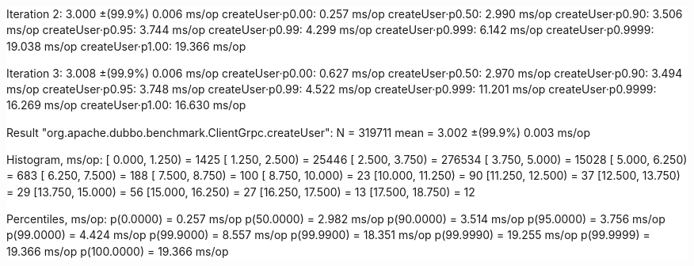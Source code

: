 Iteration   2: 3.000 ±(99.9%) 0.006 ms/op
                 createUser·p0.00:   0.257 ms/op
                 createUser·p0.50:   2.990 ms/op
                 createUser·p0.90:   3.506 ms/op
                 createUser·p0.95:   3.744 ms/op
                 createUser·p0.99:   4.299 ms/op
                 createUser·p0.999:  6.142 ms/op
                 createUser·p0.9999: 19.038 ms/op
                 createUser·p1.00:   19.366 ms/op

Iteration   3: 3.008 ±(99.9%) 0.006 ms/op
                 createUser·p0.00:   0.627 ms/op
                 createUser·p0.50:   2.970 ms/op
                 createUser·p0.90:   3.494 ms/op
                 createUser·p0.95:   3.748 ms/op
                 createUser·p0.99:   4.522 ms/op
                 createUser·p0.999:  11.201 ms/op
                 createUser·p0.9999: 16.269 ms/op
                 createUser·p1.00:   16.630 ms/op



Result "org.apache.dubbo.benchmark.ClientGrpc.createUser":
  N = 319711
  mean =      3.002 ±(99.9%) 0.003 ms/op

  Histogram, ms/op:
    [ 0.000,  1.250) = 1425 
    [ 1.250,  2.500) = 25446 
    [ 2.500,  3.750) = 276534 
    [ 3.750,  5.000) = 15028 
    [ 5.000,  6.250) = 683 
    [ 6.250,  7.500) = 188 
    [ 7.500,  8.750) = 100 
    [ 8.750, 10.000) = 23 
    [10.000, 11.250) = 90 
    [11.250, 12.500) = 37 
    [12.500, 13.750) = 29 
    [13.750, 15.000) = 56 
    [15.000, 16.250) = 27 
    [16.250, 17.500) = 13 
    [17.500, 18.750) = 12 

  Percentiles, ms/op:
      p(0.0000) =      0.257 ms/op
     p(50.0000) =      2.982 ms/op
     p(90.0000) =      3.514 ms/op
     p(95.0000) =      3.756 ms/op
     p(99.0000) =      4.424 ms/op
     p(99.9000) =      8.557 ms/op
     p(99.9900) =     18.351 ms/op
     p(99.9990) =     19.255 ms/op
     p(99.9999) =     19.366 ms/op
    p(100.0000) =     19.366 ms/op
